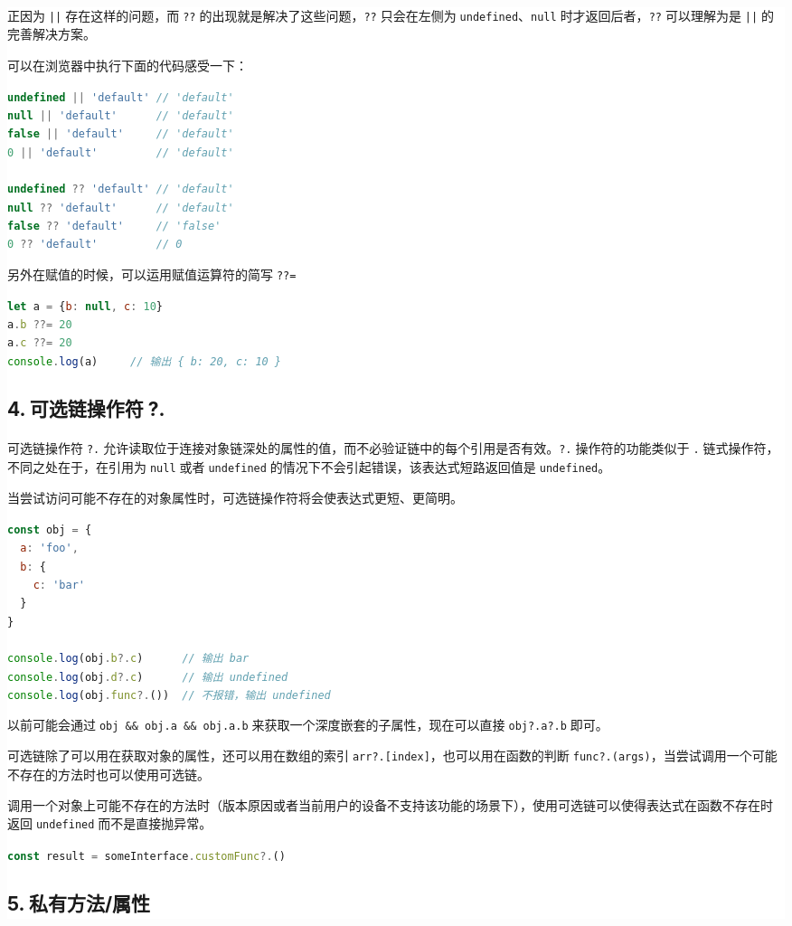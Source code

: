 正因为 `||` 存在这样的问题，而 `??` 的出现就是解决了这些问题，`??` 只会在左侧为 `undefined`、`null` 时才返回后者，`??` 可以理解为是 `||` 的完善解决方案。

可以在浏览器中执行下面的代码感受一下：

```javascript
undefined || 'default' // 'default'
null || 'default'      // 'default'
false || 'default'     // 'default'
0 || 'default'         // 'default'

undefined ?? 'default' // 'default'
null ?? 'default'      // 'default'
false ?? 'default'     // 'false'
0 ?? 'default'         // 0
```

另外在赋值的时候，可以运用赋值运算符的简写 `??=`

```javascript
let a = {b: null, c: 10}
a.b ??= 20
a.c ??= 20
console.log(a)     // 输出 { b: 20, c: 10 }
```

## 4. 可选链操作符 ?.

可选链操作符 `?.` 允许读取位于连接对象链深处的属性的值，而不必验证链中的每个引用是否有效。`?.` 操作符的功能类似于 `.` 链式操作符，不同之处在于，在引用为 `null` 或者 `undefined` 的情况下不会引起错误，该表达式短路返回值是 `undefined`。

当尝试访问可能不存在的对象属性时，可选链操作符将会使表达式更短、更简明。

```javascript
const obj = {
  a: 'foo',
  b: {
    c: 'bar'
  }
}

console.log(obj.b?.c)      // 输出 bar
console.log(obj.d?.c)      // 输出 undefined
console.log(obj.func?.())  // 不报错，输出 undefined
```

以前可能会通过 `obj && obj.a && obj.a.b` 来获取一个深度嵌套的子属性，现在可以直接 `obj?.a?.b` 即可。

可选链除了可以用在获取对象的属性，还可以用在数组的索引 `arr?.[index]`，也可以用在函数的判断 `func?.(args)`，当尝试调用一个可能不存在的方法时也可以使用可选链。

调用一个对象上可能不存在的方法时（版本原因或者当前用户的设备不支持该功能的场景下），使用可选链可以使得表达式在函数不存在时返回 `undefined` 而不是直接抛异常。

```javascript
const result = someInterface.customFunc?.()
```

## 5. 私有方法/属性 #
